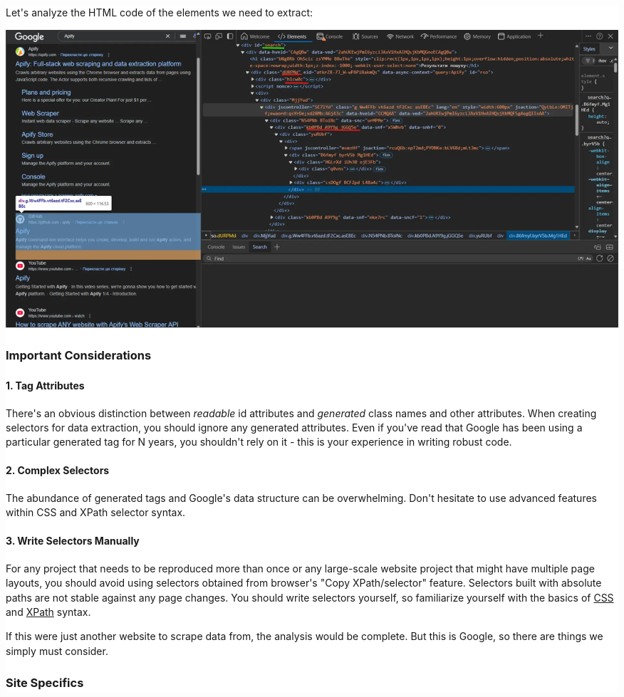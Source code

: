 Let's analyze the HTML code of the elements we need to extract:

![Check Html](./img/html_example.webp)

### Important Considerations

#### 1. Tag Attributes

There's an obvious distinction between *readable* id attributes and *generated* class names and other attributes. When creating selectors for data extraction, you should ignore any generated attributes. Even if you've read that Google has been using a particular generated tag for N years, you shouldn't rely on it - this is your experience in writing robust code.

#### 2. Complex Selectors

The abundance of generated tags and Google's data structure can be overwhelming. Don't hesitate to use advanced features within CSS and XPath selector syntax.

#### 3. Write Selectors Manually

For any project that needs to be reproduced more than once or any large-scale website project that might have multiple page layouts, you should avoid using selectors obtained from browser's "Copy XPath/selector" feature. Selectors built with absolute paths are not stable against any page changes. You should write selectors yourself, so familiarize yourself with the basics of [CSS](https://www.w3schools.com/cssref/css_selectors.php) and [XPath](https://www.w3schools.com/xml/xpath_syntax.asp) syntax.

If this were just another website to scrape data from, the analysis would be complete. But this is Google, so there are things we simply must consider.

### Site Specifics
